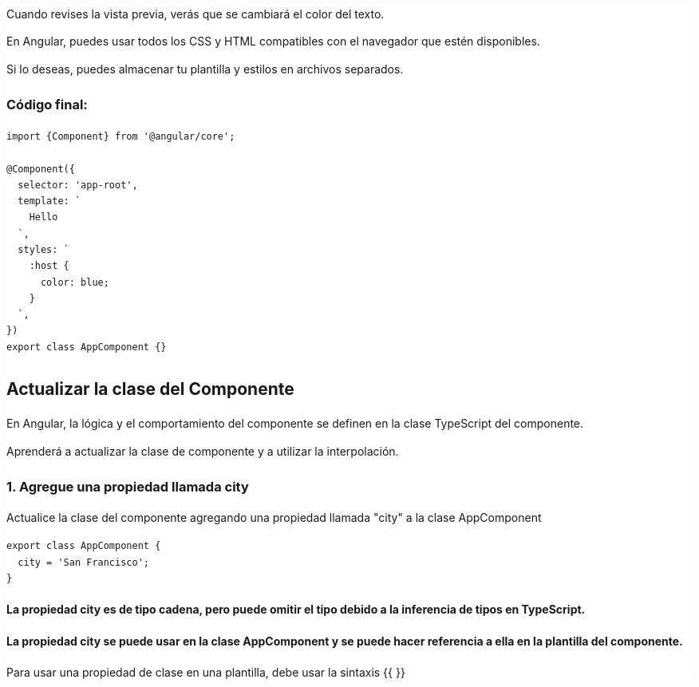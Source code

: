 Cuando revises la vista previa, verás que se cambiará el color del texto.


En Angular, puedes usar todos los CSS y HTML compatibles con el navegador que estén disponibles. 

Si lo deseas, puedes almacenar tu plantilla y estilos en archivos separados.


### Código final: 

```
import {Component} from '@angular/core';

@Component({
  selector: 'app-root',
  template: `
    Hello
  `,
  styles: `
    :host {
      color: blue;
    }
  `,
})
export class AppComponent {}

```


## Actualizar la clase del Componente

En Angular, la lógica y el comportamiento del componente se definen en la clase TypeScript del componente.

Aprenderá a actualizar la clase de componente y a utilizar la interpolación.


### 1. Agregue una propiedad llamada city

Actualice la clase del componente agregando una propiedad llamada "city" a la clase AppComponent

```
export class AppComponent {
  city = 'San Francisco';
}

```

#### La propiedad city es de tipo cadena, pero puede omitir el tipo debido a la inferencia de tipos en TypeScript. 

#### La propiedad city se puede usar en la clase AppComponent y se puede hacer referencia a ella en la plantilla del componente.

Para usar una propiedad de clase en una plantilla, debe usar la sintaxis {{ }}
